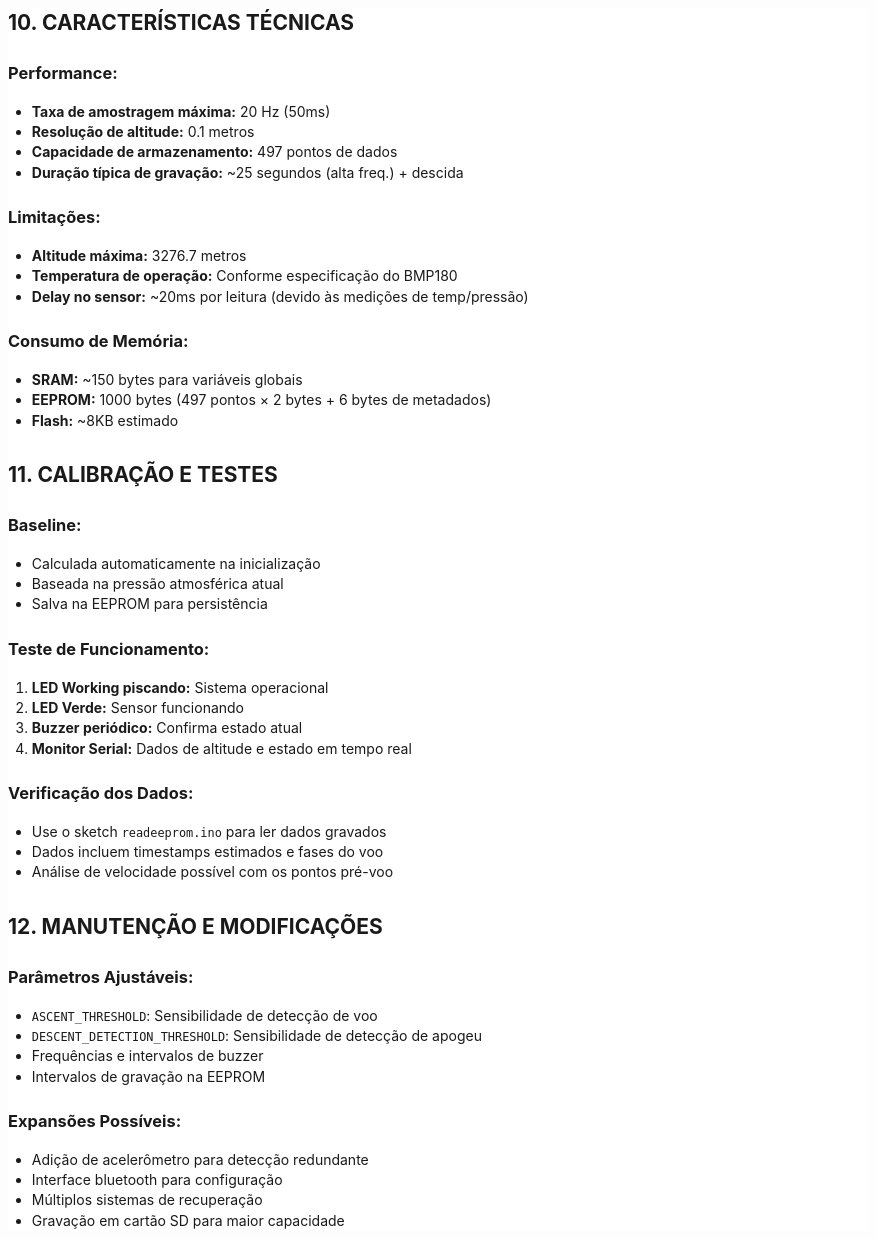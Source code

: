 ## 10. CARACTERÍSTICAS TÉCNICAS

### Performance:
- **Taxa de amostragem máxima:** 20 Hz (50ms)
- **Resolução de altitude:** 0.1 metros
- **Capacidade de armazenamento:** 497 pontos de dados
- **Duração típica de gravação:** ~25 segundos (alta freq.) + descida

### Limitações:
- **Altitude máxima:** 3276.7 metros
- **Temperatura de operação:** Conforme especificação do BMP180
- **Delay no sensor:** ~20ms por leitura (devido às medições de temp/pressão)

### Consumo de Memória:
- **SRAM:** ~150 bytes para variáveis globais
- **EEPROM:** 1000 bytes (497 pontos × 2 bytes + 6 bytes de metadados)
- **Flash:** ~8KB estimado

## 11. CALIBRAÇÃO E TESTES

### Baseline:
- Calculada automaticamente na inicialização
- Baseada na pressão atmosférica atual
- Salva na EEPROM para persistência

### Teste de Funcionamento:
1. **LED Working piscando:** Sistema operacional
2. **LED Verde:** Sensor funcionando
3. **Buzzer periódico:** Confirma estado atual
4. **Monitor Serial:** Dados de altitude e estado em tempo real

### Verificação dos Dados:
- Use o sketch `readeeprom.ino` para ler dados gravados
- Dados incluem timestamps estimados e fases do voo
- Análise de velocidade possível com os pontos pré-voo

## 12. MANUTENÇÃO E MODIFICAÇÕES

### Parâmetros Ajustáveis:
- `ASCENT_THRESHOLD`: Sensibilidade de detecção de voo
- `DESCENT_DETECTION_THRESHOLD`: Sensibilidade de detecção de apogeu
- Frequências e intervalos de buzzer
- Intervalos de gravação na EEPROM

### Expansões Possíveis:
- Adição de acelerômetro para detecção redundante
- Interface bluetooth para configuração
- Múltiplos sistemas de recuperação
- Gravação em cartão SD para maior capacidade
